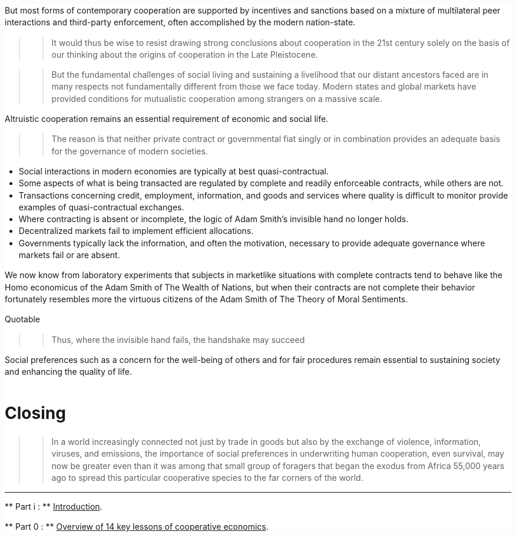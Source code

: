 But most forms of contemporary cooperation are supported by incentives and sanctions based on a mixture of multilateral peer interactions and third-party enforcement, often accomplished by the modern nation-state.

>> It would thus be wise to resist drawing strong conclusions about cooperation in the 21st century solely on the basis of our thinking about the origins of cooperation in the Late Pleistocene.

>> But the fundamental challenges of social living and sustaining a livelihood that our distant ancestors faced are in many respects not fundamentally different from those we face today. Modern states and global markets have provided conditions for mutualistic cooperation among strangers on a massive scale. 

Altruistic cooperation remains an essential requirement of economic and social life.

>> The reason is that neither private contract or governmental fiat singly or in combination provides an adequate basis for the governance of modern societies. 

* Social interactions in modern economies are typically at best quasi-contractual. 
* Some aspects of what is being transacted are regulated by complete and readily enforceable contracts, while others are not. 
* Transactions concerning credit, employment, information, and goods and services where quality is difficult to monitor provide examples of quasi-contractual exchanges. 
* Where contracting is absent or incomplete, the logic of Adam Smith’s invisible hand no longer holds. 
* Decentralized markets fail to implement efficient allocations. 
* Governments typically lack the information, and often the motivation, necessary to provide adequate governance where markets fail or are absent.

We now know from laboratory experiments that subjects in marketlike situations with complete contracts tend to behave like the Homo economicus of the Adam Smith of The Wealth of Nations, but when their contracts are not complete their behavior fortunately resembles more the virtuous citizens of the Adam Smith of The Theory of Moral Sentiments. 

Quotable
>> Thus, where the invisible hand fails, the handshake may succeed


Social preferences such as a concern for the well-being of others and for fair procedures remain essential to sustaining society and enhancing the quality of life. 

# Closing

>> In a world increasingly connected not just by trade in goods but also by the exchange of violence, information, viruses, and emissions, the importance of social preferences in underwriting human cooperation, even survival, may now be greater even than it was among that small group of foragers that began the exodus from Africa 55,000 years ago to spread this particular cooperative species to the far corners of the world.

___

** Part i : ** 
[Introduction](https://pluteski.github.io/speech-to-text/intro-to-key-lessons-from-a-cooperative-species.html).

** Part 0 : ** 
[Overview of 14 key lessons of cooperative economics](https://pluteski.github.io/speech-to-text/key-lessons-from-a-cooperative-species-part-0.html).

